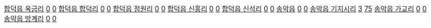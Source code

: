 
  <tr class="item">
    <td><a href="4427025030.html">합덕읍 옥금리</a></td>
    <td><a href="4427025030.html">0</a></td>
    <td><a href="4427025030.html">0</a></td>
  </tr>
    

  <tr class="item">
    <td><a href="4427025031.html">합덕읍 합덕리</a></td>
    <td><a href="4427025031.html">0</a></td>
    <td><a href="4427025031.html">0</a></td>
  </tr>
    

  <tr class="item">
    <td><a href="4427025032.html">합덕읍 점원리</a></td>
    <td><a href="4427025032.html">0</a></td>
    <td><a href="4427025032.html">0</a></td>
  </tr>
    

  <tr class="item">
    <td><a href="4427025033.html">합덕읍 신흥리</a></td>
    <td><a href="4427025033.html">0</a></td>
    <td><a href="4427025033.html">0</a></td>
  </tr>
    

  <tr class="item">
    <td><a href="4427025034.html">합덕읍 신석리</a></td>
    <td><a href="4427025034.html">0</a></td>
    <td><a href="4427025034.html">0</a></td>
  </tr>
    

  <tr class="item">
    <td><a href="4427025300.html">송악읍</a></td>
    <td><a href="4427025300.html">0</a></td>
    <td><a href="4427025300.html">0</a></td>
  </tr>
    

  <tr class="item">
    <td><a href="4427025321.html">송악읍 기지시리</a></td>
    <td><a href="4427025321.html">3</a></td>
    <td><a href="4427025321.html">75</a></td>
  </tr>
    

  <tr class="item">
    <td><a href="4427025322.html">송악읍 가교리</a></td>
    <td><a href="4427025322.html">0</a></td>
    <td><a href="4427025322.html">0</a></td>
  </tr>
    

  <tr class="item">
    <td><a href="4427025323.html">송악읍 방계리</a></td>
    <td><a href="4427025323.html">0</a></td>
    <td><a href="4427025323.html">0</a></td>
  </tr>
    